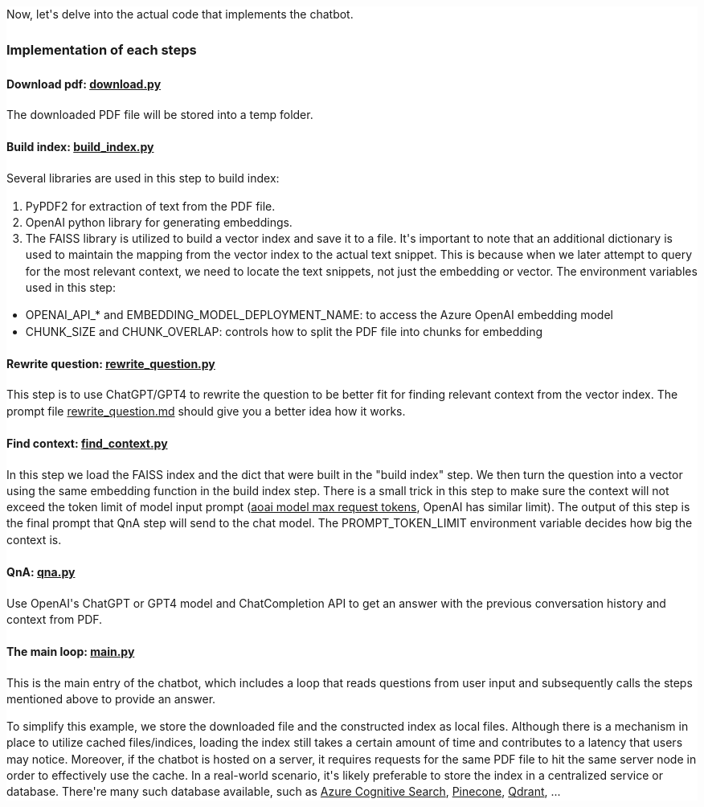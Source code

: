 Now, let's delve into the actual code that implements the chatbot.

### Implementation of each steps
#### Download pdf: [download.py](../../flows/chat/chat-with-pdf/chat_with_pdf/download.py)
The downloaded PDF file will be stored into a temp folder.

#### Build index: [build_index.py](../../flows/chat/chat-with-pdf/chat_with_pdf/build_index.py)
Several libraries are used in this step to build index:
1. PyPDF2 for extraction of text from the PDF file.
2. OpenAI python library for generating embeddings.
3. The FAISS library is utilized to build a vector index and save it to a file. It's important to note that an additional dictionary is used to maintain the mapping from the vector index to the actual text snippet. This is because when we later attempt to query for the most relevant context, we need to locate the text snippets, not just the embedding or vector.
The environment variables used in this step:
- OPENAI_API_* and EMBEDDING_MODEL_DEPLOYMENT_NAME: to access the Azure OpenAI embedding model
- CHUNK_SIZE and CHUNK_OVERLAP: controls how to split the PDF file into chunks for embedding

#### Rewrite question: [rewrite_question.py](../../flows/chat/chat-with-pdf/chat_with_pdf/rewrite_question.py)
This step is to use ChatGPT/GPT4 to rewrite the question to be better fit for finding relevant context from the vector index. The prompt file [rewrite_question.md](../../flows/chat/chat-with-pdf/chat_with_pdf/rewrite_question_prompt.md) should give you a better idea how it works.

#### Find context: [find_context.py](../../flows/chat/chat-with-pdf/chat_with_pdf/find_context.py)
In this step we load the FAISS index and the dict that were built in the "build index" step. We then turn the question into a vector using the same embedding function in the build index step. There is a small trick in this step to make sure the context will not exceed the token limit of model input prompt ([aoai model max request tokens](https://learn.microsoft.com/en-us/azure/ai-services/openai/concepts/models), OpenAI has similar limit). The output of this step is the final prompt that QnA step will send to the chat model. The PROMPT_TOKEN_LIMIT environment variable decides how big the context is.

#### QnA: [qna.py](../../flows/chat/chat-with-pdf/chat_with_pdf/qna.py)
Use OpenAI's ChatGPT or GPT4 model and ChatCompletion API to get an answer with the previous conversation history and context from PDF.

#### The main loop: [main.py](../../flows/chat/chat-with-pdf/chat_with_pdf/main.py)
This is the main entry of the chatbot, which includes a loop that reads questions from user input and subsequently calls the steps mentioned above to provide an answer.

To simplify this example, we store the downloaded file and the constructed index as local files. Although there is a mechanism in place to utilize cached files/indices, loading the index still takes a certain amount of time and contributes to a latency that users may notice. Moreover, if the chatbot is hosted on a server, it requires requests for the same PDF file to hit the same server node in order to effectively use the cache. In a real-world scenario, it's likely preferable to store the index in a centralized service or database. There're many such database available, such as [Azure Cognitive Search](https://learn.microsoft.com/en-us/azure/search/vector-search-overview), [Pinecone](https://www.pinecone.io/), [Qdrant](https://qdrant.tech/), ...
